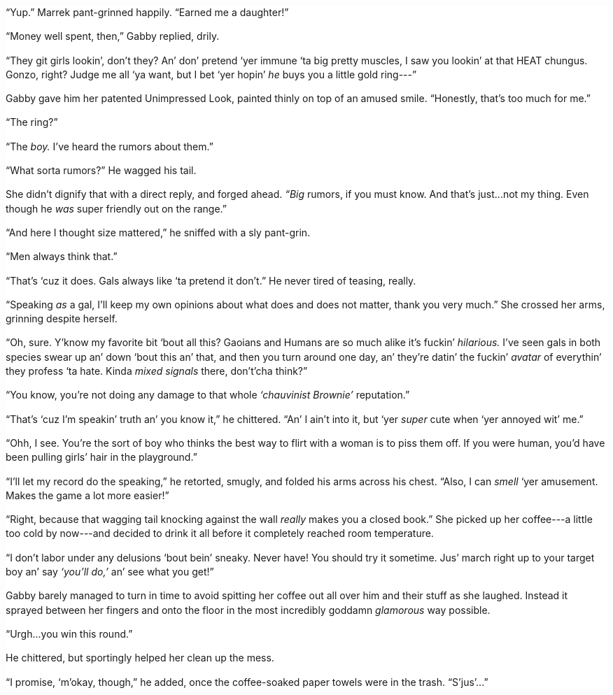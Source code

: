 “Yup.” Marrek pant-grinned happily. “Earned me a daughter!”

“Money well spent, then,” Gabby replied, drily. 

“They git girls lookin’, don’t they? An’ don’ pretend ‘yer immune ‘ta big pretty muscles, I saw you lookin’ at that HEAT chungus. Gonzo, right? Judge me all ‘ya want, but I bet ‘yer hopin’ *he* buys you a little gold ring---”

Gabby gave him her patented Unimpressed Look, painted thinly on top of an amused smile. “Honestly, that’s too much for me.” 

“The ring?”

“The *boy.* I’ve heard the rumors about them.”

“What sorta rumors?” He wagged his tail.

She didn’t dignify that with a direct reply, and forged ahead. *“Big* rumors, if you must know. And that’s just...not my thing. Even though he *was* super friendly out on the range.”

“And here I thought size mattered,” he sniffed with a sly pant-grin.

“Men always think that.”

“That’s ‘cuz it does. Gals always like ‘ta pretend it don’t.” He never tired of teasing, really.

“Speaking *as* a gal, I’ll keep my own opinions about what does and does not matter, thank you very much.” She crossed her arms, grinning despite herself.

“Oh, sure. Y’know my favorite bit ‘bout all this? Gaoians and Humans are so much alike it’s fuckin’ *hilarious.* I’ve seen gals in both species swear up an’ down ‘bout this an’ that, and then you turn around one day, an’ they’re datin’ the fuckin’ *avatar* of everythin’ they profess ‘ta hate. Kinda *mixed signals* there, don’t’cha think?”

“You know, you’re not doing any damage to that whole *‘chauvinist Brownie’* reputation.”

“That’s ‘cuz I’m speakin’ truth an’ you know it,” he chittered. “An’ I ain’t into it, but ‘yer *super* cute when ‘yer annoyed wit’ me.”

“Ohh, I see. You’re the sort of boy who thinks the best way to flirt with a woman is to piss them off. If you were human, you’d have been pulling girls’ hair in the playground.”

“I’ll let my record do the speaking,” he retorted, smugly, and folded his arms across his chest. “Also, I can *smell* ‘yer amusement. Makes the game a lot more easier!”

“Right, because that wagging tail knocking against the wall *really* makes you a closed book.” She picked up her coffee---a little too cold by now---and decided to drink it all before it completely reached room temperature.

“I don’t labor under any delusions ‘bout bein’ sneaky. Never have! You should try it sometime. Jus’ march right up to your target boy an’ say *‘you’ll do,’* an’ see what you get!”

Gabby barely managed to turn in time to avoid spitting her coffee out all over him and their stuff as she laughed. Instead it sprayed between her fingers and onto the floor in the most incredibly goddamn *glamorous* way possible.

“Urgh...you win this round.”

He chittered, but sportingly helped her clean up the mess.

“I promise, ‘m’okay, though,” he added, once the coffee-soaked paper towels were in the trash. “S’jus’...”
